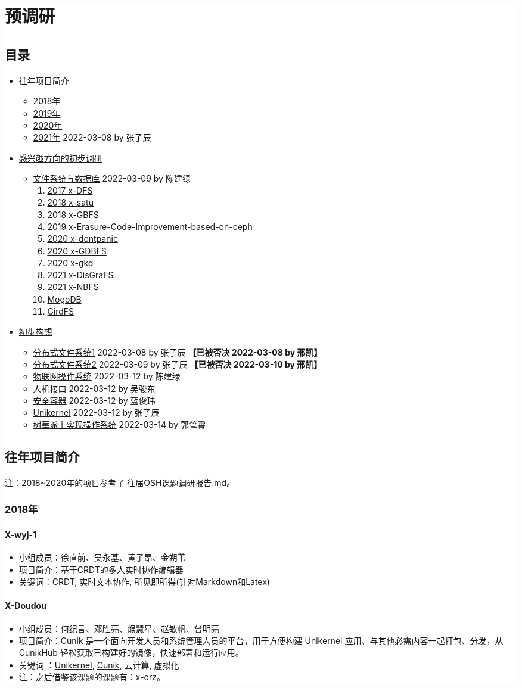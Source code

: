 # 预调研
## 目录
- [往年项目简介](#往年项目简介)
  - [2018年](#2018年)
  - [2019年](#2019年)
  - [2020年](#2020年)
  - [2021年](#2021年)  2022-03-08 by 张子辰
- [感兴趣方向的初步调研](#感兴趣方向的初步调研)
  - [文件系统与数据库](#文件系统与数据库) 2022-03-09 by 陈建绿
    1. [2017 x-DFS](#1-2017-x-DFS)
    2. [2018 x-satu](#2-2018-x-satu)
    3. [2018 x-GBFS](#3-2018-x-GBFS)
    4. [2019 x-Erasure-Code-Improvement-based-on-ceph](#4-2019-x-Erasure-Code-Improvement-based-on-ceph)
    5. [2020 x-dontpanic](#5-2020-x-dontpanic)
    6. [2020 x-GDBFS](#6-2020-x-GDBFS)
    7. [2020 x-gkd](#7-2020-x-gkd)
    8. [2021 x-DisGraFS](#8-2021-x-DisGraFS)
    9. [2021 x-NBFS](#9-2021-x-NBFS)
    10. [MogoDB](#10-MongoDB)
    11. [GirdFS](#11-GirdFS)

- [初步构想](#初步构想)
  - [分布式文件系统1](#分布式文件系统1) 2022-03-08 by 张子辰 **【已被否决 2022-03-08 by 邢凯】**
  - [分布式文件系统2](#分布式文件系统2) 2022-03-09 by 张子辰 **【已被否决 2022-03-10 by 邢凯】**
  - [物联网操作系统](#物联网操作系统) 2022-03-12 by 陈建绿
  - [人机接口](#人机接口) 2022-03-12 by 吴骏东
  - [安全容器](#安全容器) 2022-03-12 by 蓝俊玮
  - [Unikernel](#Unikernel) 2022-03-12 by 张子辰
  - [树莓派上实现操作系统](#树莓派上实现操作系统) 2022-03-14 by 郭耸霄


## 往年项目简介

注：2018~2020年的项目参考了 [往届OSH课题调研报告.md](https://github.com/OSH-2021/x-DisGraFS/blob/main/docs/%E5%89%8D%E6%9C%9F%E8%B0%83%E7%A0%94%E5%86%85%E5%AE%B9/%E5%BE%80%E5%B1%8AOSH%E8%AF%BE%E9%A2%98%E8%B0%83%E7%A0%94%E6%8A%A5%E5%91%8A.md)。

### 2018年

#### X-wyj-1

- 小组成员：徐直前、吴永基、黄子昂、金朔苇 
- 项目简介：基于CRDT的多人实时协作编辑器
- 关键词：[CRDT](https://hal.inria.fr/hal-00932833/document), 实时文本协作, 所见即所得(针对Markdown和Latex)

#### X-Doudou

- 小组成员：何纪言、邓胜亮、缑慧星、赵敏帆、曾明亮
- 项目简介：Cunik 是一个面向开发人员和系统管理人员的平台，用于方便构建 Unikernel 应用、与其他必需内容一起打包、分发，从 CunikHub 轻松获取已构建好的镜像，快速部署和运行应用。
- 关键词 ：[Unikernel](http://unikernel.org/), [Cunik](https://github.com/Cunik/Cunik-engine), 云计算, 虚拟化
- 注：之后借鉴该课题的课题有：[x-orz](#（3）x-orz)。
